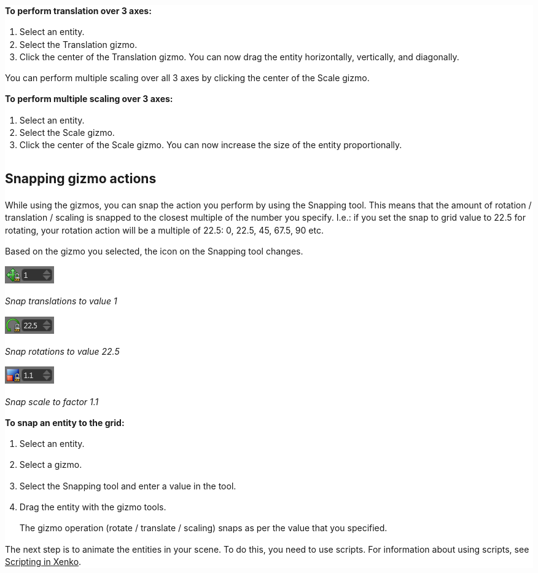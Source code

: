 **To perform translation over 3 axes:**

1. Select an entity.
2. Select the Translation gizmo.
3. Click the center of the Translation gizmo.
   You can now drag the entity horizontally, vertically, and diagonally.

You can perform multiple scaling over all 3 axes by clicking the center of the Scale gizmo.

**To perform multiple scaling over 3 axes:**

1. Select an entity.
2. Select the Scale gizmo.
3. Click the center of the Scale gizmo.
   You can now increase the size of the entity proportionally.

## Snapping gizmo actions

While using the gizmos, you can snap the action you perform by using the Snapping tool. This means that the amount of rotation / translation / scaling is snapped to the closest multiple of the number you specify. I.e.: if you set the snap to grid value to 22.5 for rotating, your rotation action will be a multiple of 22.5: 0, 22.5, 45, 67.5, 90 etc.

Based on the gizmo you selected, the icon on the Snapping tool changes. 

   ![Snap translations](media/manage-entities-in-scene-snap-translation.png)
   
   _Snap translations to value 1_
   
   ![Snap rotations](media/manage-entities-in-scene-snap-rotation.png)
   
   _Snap rotations to value 22.5_
   
   ![Snap scale](media/manage-entities-in-scene-snap-scale.png)
   
   _Snap scale to factor 1.1_

**To snap an entity to the grid:**

1. Select an entity.
2. Select a gizmo.
3. Select the Snapping tool and enter a value in the tool.
4. Drag the entity with the gizmo tools.

   The gizmo operation (rotate / translate / scaling) snaps as per the value that you specified.

The next step is to animate the entities in your scene. To do this, you need to use scripts. For information about using scripts, see [Scripting in Xenko](scripting-in-xenko.md).
